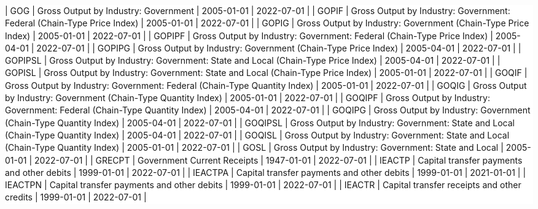 | GOG               | Gross Output by Industry: Government                                                                                                                                                                                                                 | 2005-01-01          | 2022-07-01        |
| GOPIF             | Gross Output by Industry: Government: Federal (Chain-Type Price Index)                                                                                                                                                                               | 2005-01-01          | 2022-07-01        |
| GOPIG             | Gross Output by Industry: Government (Chain-Type Price Index)                                                                                                                                                                                        | 2005-01-01          | 2022-07-01        |
| GOPIPF            | Gross Output by Industry: Government: Federal (Chain-Type Price Index)                                                                                                                                                                               | 2005-04-01          | 2022-07-01        |
| GOPIPG            | Gross Output by Industry: Government (Chain-Type Price Index)                                                                                                                                                                                        | 2005-04-01          | 2022-07-01        |
| GOPIPSL           | Gross Output by Industry: Government: State and Local (Chain-Type Price Index)                                                                                                                                                                       | 2005-04-01          | 2022-07-01        |
| GOPISL            | Gross Output by Industry: Government: State and Local (Chain-Type Price Index)                                                                                                                                                                       | 2005-01-01          | 2022-07-01        |
| GOQIF             | Gross Output by Industry: Government: Federal (Chain-Type Quantity Index)                                                                                                                                                                            | 2005-01-01          | 2022-07-01        |
| GOQIG             | Gross Output by Industry: Government (Chain-Type Quantity Index)                                                                                                                                                                                     | 2005-01-01          | 2022-07-01        |
| GOQIPF            | Gross Output by Industry: Government: Federal (Chain-Type Quantity Index)                                                                                                                                                                            | 2005-04-01          | 2022-07-01        |
| GOQIPG            | Gross Output by Industry: Government (Chain-Type Quantity Index)                                                                                                                                                                                     | 2005-04-01          | 2022-07-01        |
| GOQIPSL           | Gross Output by Industry: Government: State and Local (Chain-Type Quantity Index)                                                                                                                                                                    | 2005-04-01          | 2022-07-01        |
| GOQISL            | Gross Output by Industry: Government: State and Local (Chain-Type Quantity Index)                                                                                                                                                                    | 2005-01-01          | 2022-07-01        |
| GOSL              | Gross Output by Industry: Government: State and Local                                                                                                                                                                                                | 2005-01-01          | 2022-07-01        |
| GRECPT            | Government Current Receipts                                                                                                                                                                                                                          | 1947-01-01          | 2022-07-01        |
| IEACTP            | Capital transfer payments and other debits                                                                                                                                                                                                           | 1999-01-01          | 2022-07-01        |
| IEACTPA           | Capital transfer payments and other debits                                                                                                                                                                                                           | 1999-01-01          | 2021-01-01        |
| IEACTPN           | Capital transfer payments and other debits                                                                                                                                                                                                           | 1999-01-01          | 2022-07-01        |
| IEACTR            | Capital transfer receipts and other credits                                                                                                                                                                                                          | 1999-01-01          | 2022-07-01        |